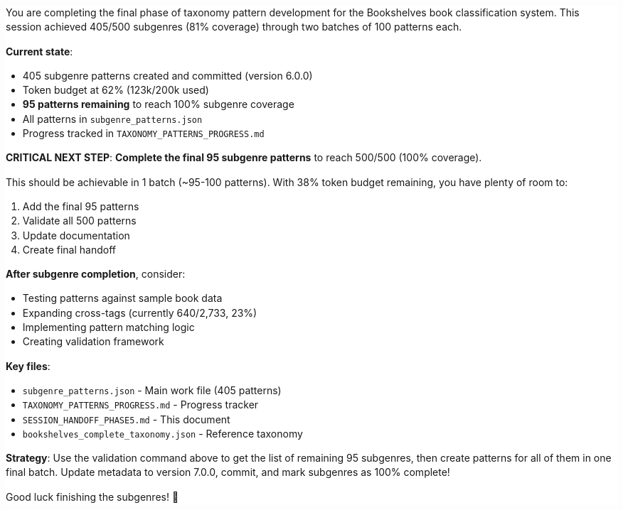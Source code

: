 You are completing the final phase of taxonomy pattern development for the Bookshelves book classification system. This session achieved 405/500 subgenres (81% coverage) through two batches of 100 patterns each.

**Current state**:
- 405 subgenre patterns created and committed (version 6.0.0)
- Token budget at 62% (123k/200k used)
- **95 patterns remaining** to reach 100% subgenre coverage
- All patterns in `subgenre_patterns.json`
- Progress tracked in `TAXONOMY_PATTERNS_PROGRESS.md`

**CRITICAL NEXT STEP**:
**Complete the final 95 subgenre patterns** to reach 500/500 (100% coverage).

This should be achievable in 1 batch (~95-100 patterns). With 38% token budget remaining, you have plenty of room to:
1. Add the final 95 patterns
2. Validate all 500 patterns
3. Update documentation
4. Create final handoff

**After subgenre completion**, consider:
- Testing patterns against sample book data
- Expanding cross-tags (currently 640/2,733, 23%)
- Implementing pattern matching logic
- Creating validation framework

**Key files**:
- `subgenre_patterns.json` - Main work file (405 patterns)
- `TAXONOMY_PATTERNS_PROGRESS.md` - Progress tracker
- `SESSION_HANDOFF_PHASE5.md` - This document
- `bookshelves_complete_taxonomy.json` - Reference taxonomy

**Strategy**: Use the validation command above to get the list of remaining 95 subgenres, then create patterns for all of them in one final batch. Update metadata to version 7.0.0, commit, and mark subgenres as 100% complete!

Good luck finishing the subgenres! 🎯
